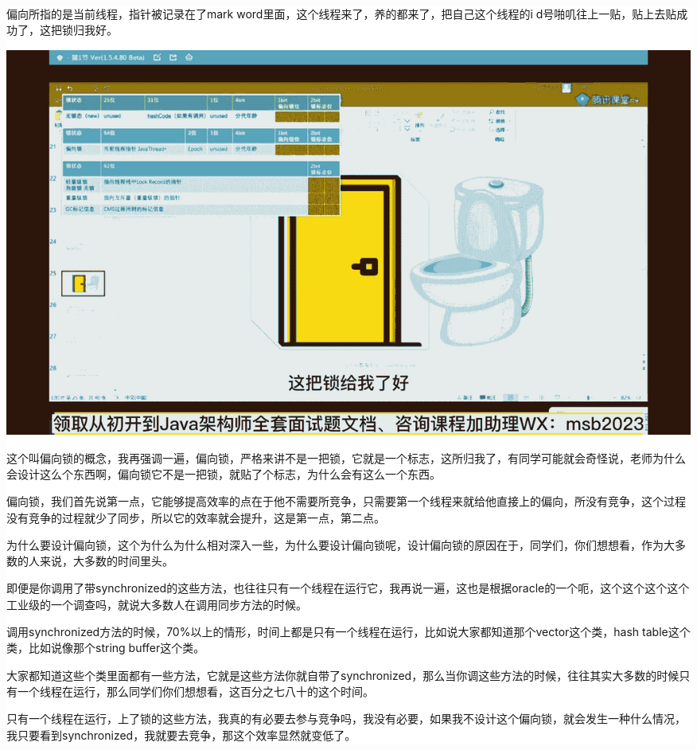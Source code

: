偏向所指的是当前线程，指针被记录在了mark word里面，这个线程来了，养的都来了，把自己这个线程的i d号啪叽往上一贴，贴上去贴成功了，这把锁归我好。



![](img/fc2bd6be8a28a1fa40eec4c8d99a45ab_11.png)

这个叫偏向锁的概念，我再强调一遍，偏向锁，严格来讲不是一把锁，它就是一个标志，这所归我了，有同学可能就会奇怪说，老师为什么会设计这么个东西啊，偏向锁它不是一把锁，就贴了个标志，为什么会有这么一个东西。

偏向锁，我们首先说第一点，它能够提高效率的点在于他不需要所竞争，只需要第一个线程来就给他直接上的偏向，所没有竞争，这个过程没有竞争的过程就少了同步，所以它的效率就会提升，这是第一点，第二点。

为什么要设计偏向锁，这个为什么为什么相对深入一些，为什么要设计偏向锁呢，设计偏向锁的原因在于，同学们，你们想想看，作为大多数的人来说，大多数的时间里头。

即便是你调用了带synchronized的这些方法，也往往只有一个线程在运行它，我再说一遍，这也是根据oracle的一个呃，这个这个这个这个工业级的一个调查吗，就说大多数人在调用同步方法的时候。

调用synchronized方法的时候，70%以上的情形，时间上都是只有一个线程在运行，比如说大家都知道那个vector这个类，hash table这个类，比如说像那个string buffer这个类。

大家都知道这些个类里面都有一些方法，它就是这些方法你就自带了synchronized，那么当你调这些方法的时候，往往其实大多数的时候只有一个线程在运行，那么同学们你们想想看，这百分之七八十的这个时间。

只有一个线程在运行，上了锁的这些方法，我真的有必要去参与竞争吗，我没有必要，如果我不设计这个偏向锁，就会发生一种什么情况，我只要看到synchronized，我就要去竞争，那这个效率显然就变低了。


